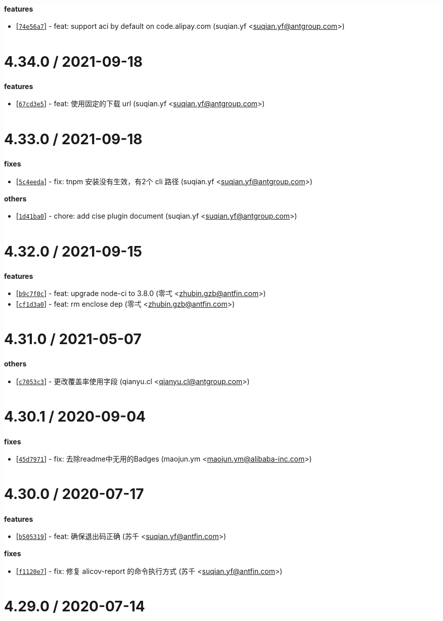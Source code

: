 **features**
  * [[`74e56a7`](http://gitlab.alibaba-inc.com/node/ci/commit/74e56a7fc7e6e137002ebe50be6cb68c6f2ef36b)] - feat: support aci by default on code.alipay.com (suqian.yf <<suqian.yf@antgroup.com>>)

4.34.0 / 2021-09-18
==================

**features**
  * [[`67cd3e5`](http://gitlab.alibaba-inc.com/node/ci/commit/67cd3e5ce73124378c4eee04271cdce0a78c0df2)] - feat: 使用固定的下载 url (suqian.yf <<suqian.yf@antgroup.com>>)

4.33.0 / 2021-09-18
==================

**fixes**
  * [[`5c4eeda`](http://gitlab.alibaba-inc.com/node/ci/commit/5c4eedae2bafc719bb7bc12c581b2adbaa070bce)] - fix: tnpm 安装没有生效，有2个 cli 路径 (suqian.yf <<suqian.yf@antgroup.com>>)

**others**
  * [[`1d41ba0`](http://gitlab.alibaba-inc.com/node/ci/commit/1d41ba0c834b8777b0fc9c1960f798f9e3c5acbb)] - chore: add cise plugin document (suqian.yf <<suqian.yf@antgroup.com>>)

4.32.0 / 2021-09-15
==================

**features**
  * [[`b9c7f0c`](http://gitlab.alibaba-inc.com/node/ci/commit/b9c7f0cf1e660c6f0898e8ef7c5b5745c9ebd4ac)] - feat: upgrade node-ci to 3.8.0 (零弌 <<zhubin.gzb@antfin.com>>)
  * [[`cf1d3a0`](http://gitlab.alibaba-inc.com/node/ci/commit/cf1d3a09966ea1781a27473ab8e6bd1fc0a19c36)] - feat: rm enclose dep (零弌 <<zhubin.gzb@antfin.com>>)

4.31.0 / 2021-05-07
==================

**others**
  * [[`c7053c3`](http://gitlab.alibaba-inc.com/node/ci/commit/c7053c37bc3b3df3ed88eb2280d5ddef6f3dd5bf)] - 更改覆盖率使用字段 (qianyu.cl <<qianyu.cl@antgroup.com>>)

4.30.1 / 2020-09-04
==================

**fixes**
  * [[`45d7971`](http://gitlab.alibaba-inc.com/node/ci/commit/45d7971637aca6d9cb882b7a89e4d3b2f5d861f7)] - fix: 去除readme中无用的Badges (maojun.ym <<maojun.ym@alibaba-inc.com>>)

4.30.0 / 2020-07-17
==================

**features**
  * [[`b505319`](http://gitlab.alibaba-inc.com/node/ci/commit/b5053194dc31f78733c2f633fb9dc6c85449cffc)] - feat: 确保退出码正确 (苏千 <<suqian.yf@antfin.com>>)

**fixes**
  * [[`f1120e7`](http://gitlab.alibaba-inc.com/node/ci/commit/f1120e74a3362761551aa0f7cc0e9d8511bddb4d)] - fix: 修复 alicov-report 的命令执行方式 (苏千 <<suqian.yf@antfin.com>>)

4.29.0 / 2020-07-14
==================
